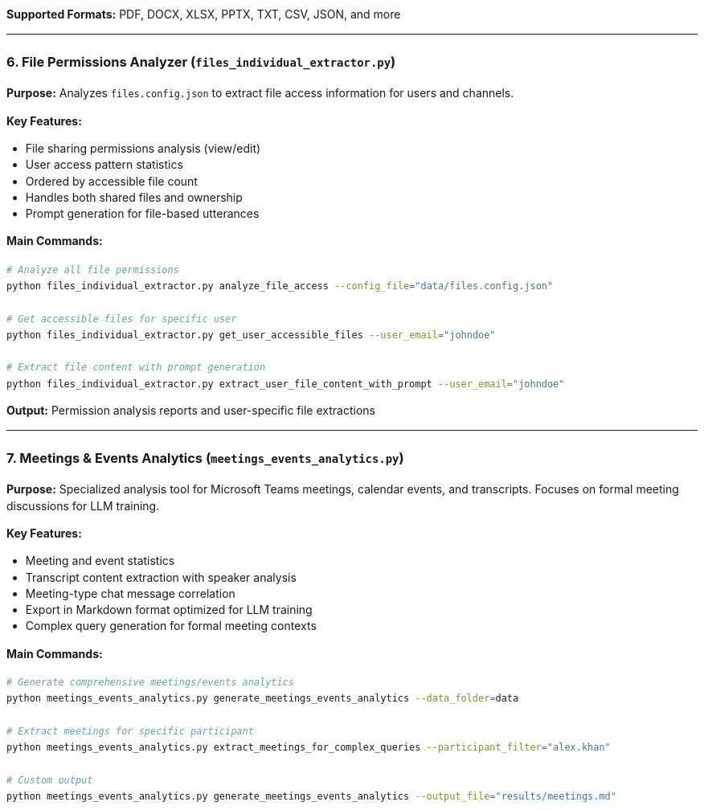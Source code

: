 **Supported Formats:** PDF, DOCX, XLSX, PPTX, TXT, CSV, JSON, and more

---

### 6. File Permissions Analyzer (`files_individual_extractor.py`)

**Purpose:** Analyzes `files.config.json` to extract file access information for users and channels.

**Key Features:**
- File sharing permissions analysis (view/edit)
- User access pattern statistics
- Ordered by accessible file count
- Handles both shared files and ownership
- Prompt generation for file-based utterances

**Main Commands:**
```bash
# Analyze all file permissions
python files_individual_extractor.py analyze_file_access --config_file="data/files.config.json"

# Get accessible files for specific user
python files_individual_extractor.py get_user_accessible_files --user_email="johndoe"

# Extract file content with prompt generation
python files_individual_extractor.py extract_user_file_content_with_prompt --user_email="johndoe"
```

**Output:** Permission analysis reports and user-specific file extractions

---

### 7. Meetings & Events Analytics (`meetings_events_analytics.py`)

**Purpose:** Specialized analysis tool for Microsoft Teams meetings, calendar events, and transcripts. Focuses on formal meeting discussions for LLM training.

**Key Features:**
- Meeting and event statistics
- Transcript content extraction with speaker analysis
- Meeting-type chat message correlation
- Export in Markdown format optimized for LLM training
- Complex query generation for formal meeting contexts

**Main Commands:**
```bash
# Generate comprehensive meetings/events analytics
python meetings_events_analytics.py generate_meetings_events_analytics --data_folder=data

# Extract meetings for specific participant
python meetings_events_analytics.py extract_meetings_for_complex_queries --participant_filter="alex.khan"

# Custom output
python meetings_events_analytics.py generate_meetings_events_analytics --output_file="results/meetings.md"
```
